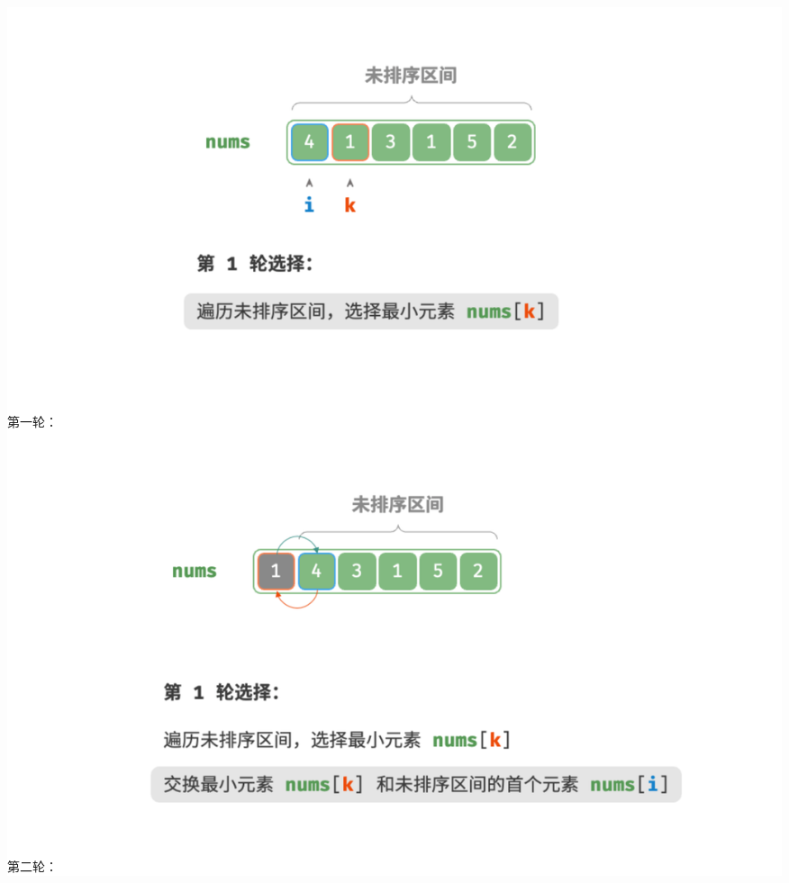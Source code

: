 ![image-20240825001248904](./images/image-20240825001248904.png)

第一轮：

![image-20240825001339671](./images/image-20240825001339671.png)

第二轮：
